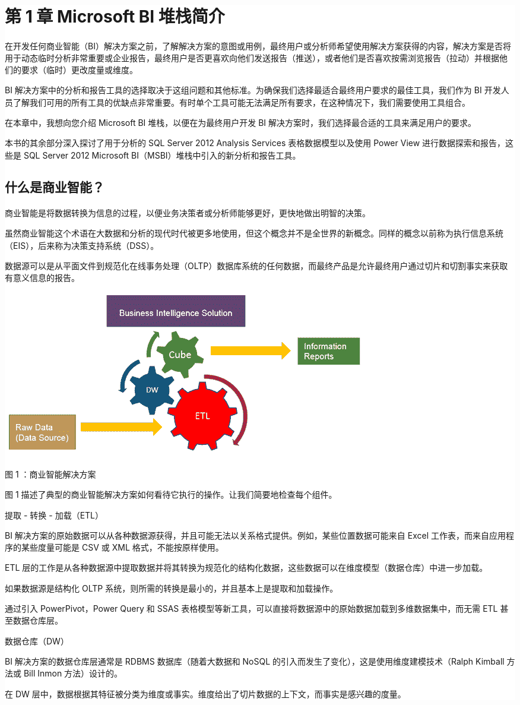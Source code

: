 # 第 1 章 Microsoft BI 堆栈简介

在开发任何商业智能（BI）解决方案之前，了解解决方案的意图或用例，最终用户或分析师希望使用解决方案获得的内容，解决方案是否将用于动态临时分析非常重要或企业报告，最终用户是否更喜欢向他们发送报告（推送），或者他们是否喜欢按需浏览报告（拉动）并根据他们的要求（临时）更改度量或维度。

BI 解决方案中的分析和报告工具的选择取决于这组问题和其他标准。为确保我们选择最适合最终用户要求的最佳工具，我们作为 BI 开发人员了解我们可用的所有工具的优缺点非常重要。有时单个工具可能无法满足所有要求，在这种情况下，我们需要使用工具组合。

在本章中，我想向您介绍 Microsoft BI 堆栈，以便在为最终用户开发 BI 解决方案时，我们选择最合适的工具来满足用户的要求。

本书的其余部分深入探讨了用于分析的 SQL Server 2012 Analysis Services 表格数据模型以及使用 Power View 进行数据探索和报告，这些是 SQL Server 2012 Microsoft BI（MSBI）堆栈中引入的新分析和报告工具。

## 什么是商业智能？

商业智能是将数据转换为信息的过程，以便业务决策者或分析师能够更好，更快地做出明智的决策。

虽然商业智能这个术语在大数据和分析的现代时代被更多地使用，但这个概念并不是全世界的新概念。同样的概念以前称为执行信息系统（EIS），后来称为决策支持系统（DSS）。

数据源可以是从平面文件到规范化在线事务处理（OLTP）数据库系统的任何数据，而最终产品是允许最终用户通过切片和切割事实来获取有意义信息的报告。

![](img/image002.png)

图 1 ：商业智能解决方案

图 1 描述了典型的商业智能解决方案如何看待它执行的操作。让我们简要地检查每个组件。

提取 - 转换 - 加载（ETL）

BI 解决方案的原始数据可以从各种数据源获得，并且可能无法以关系格式提供。例如，某些位置数据可能来自 Excel 工作表，而来自应用程序的某些度量可能是 CSV 或 XML 格式，不能按原样使用。

ETL 层的工作是从各种数据源中提取数据并将其转换为规范化的结构化数据，这些数据可以在维度模型（数据仓库）中进一步加载。

如果数据源是结构化 OLTP 系统，则所需的转换是最小的，并且基本上是提取和加载操作。

通过引入 PowerPivot，Power Query 和 SSAS 表格模型等新工具，可以直接将数据源中的原始数据加载到多维数据集中，而无需 ETL 甚至数据仓库层。

数据仓库（DW）

BI 解决方案的数据仓库层通常是 RDBMS 数据库（随着大数据和 NoSQL 的引入而发生了变化），这是使用维度建模技术（Ralph Kimball 方法或 Bill Inmon 方法）设计的。

在 DW 层中，数据根据其特征被分类为维度或事实。维度给出了切片数据的上下文，而事实是感兴趣的度量。
